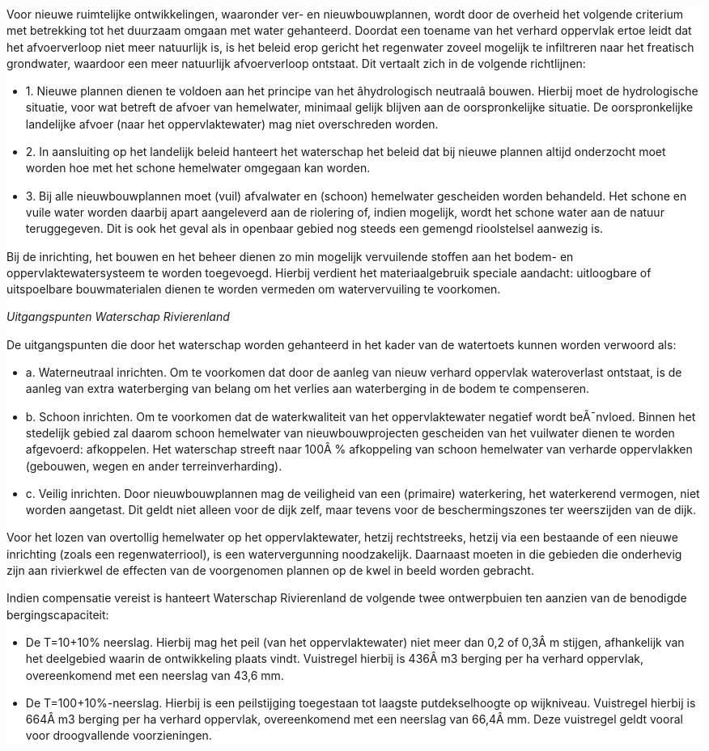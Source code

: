 Voor nieuwe ruimtelijke ontwikkelingen, waaronder ver\- en nieuwbouwplannen, wordt door de overheid het volgende criterium met betrekking tot het duurzaam omgaan met water gehanteerd. Doordat een toename van het verhard oppervlak ertoe leidt dat het afvoerverloop niet meer natuurlijk is, is het beleid erop gericht het regenwater zoveel mogelijk te infiltreren naar het freatisch grondwater, waardoor een meer natuurlijk afvoerverloop ontstaat. Dit vertaalt zich in de volgende richtlijnen:

* 1\. Nieuwe plannen dienen te voldoen aan het principe van het âhydrologisch neutraalâ bouwen. Hierbij moet de hydrologische situatie, voor wat betreft de afvoer van hemelwater, minimaal gelijk blijven aan de oorspronkelijke situatie. De oorspronkelijke landelijke afvoer (naar het oppervlaktewater) mag niet overschreden worden.

* 2\. In aansluiting op het landelijk beleid hanteert het waterschap het beleid dat bij nieuwe plannen altijd onderzocht moet worden hoe met het schone hemelwater omgegaan kan worden.

* 3\. Bij alle nieuwbouwplannen moet (vuil) afvalwater en (schoon) hemelwater gescheiden worden behandeld. Het schone en vuile water worden daarbij apart aangeleverd aan de riolering of, indien mogelijk, wordt het schone water aan de natuur teruggegeven. Dit is ook het geval als in openbaar gebied nog steeds een gemengd rioolstelsel aanwezig is.

Bij de inrichting, het bouwen en het beheer dienen zo min mogelijk vervuilende stoffen aan het bodem\- en oppervlaktewatersysteem te worden toegevoegd. Hierbij verdient het materiaalgebruik speciale aandacht: uitloogbare of uitspoelbare bouwmaterialen dienen te worden vermeden om watervervuiling te voorkomen.

*Uitgangspunten Waterschap Rivierenland*

De uitgangspunten die door het waterschap worden gehanteerd in het kader van de watertoets kunnen worden verwoord als:

* a. Waterneutraal inrichten. Om te voorkomen dat door de aanleg van nieuw verhard oppervlak wateroverlast ontstaat, is de aanleg van extra waterberging van belang om het verlies aan waterberging in de bodem te compenseren.

* b. Schoon inrichten. Om te voorkomen dat de waterkwaliteit van het oppervlaktewater negatief wordt beÃ¯nvloed. Binnen het stedelijk gebied zal daarom schoon hemelwater van nieuwbouwprojecten gescheiden van het vuilwater dienen te worden afgevoerd: afkoppelen. Het waterschap streeft naar 100Â % afkoppeling van schoon hemelwater van verharde oppervlakken (gebouwen, wegen en ander terreinverharding).

* c. Veilig inrichten. Door nieuwbouwplannen mag de veiligheid van een (primaire) waterkering, het waterkerend vermogen, niet worden aangetast. Dit geldt niet alleen voor de dijk zelf, maar tevens voor de beschermingszones ter weerszijden van de dijk.

Voor het lozen van overtollig hemelwater op het oppervlaktewater, hetzij rechtstreeks, hetzij via een bestaande of een nieuwe inrichting (zoals een regenwaterriool), is een watervergunning noodzakelijk. Daarnaast moeten in die gebieden die onderhevig zijn aan rivierkwel de effecten van de voorgenomen plannen op de kwel in beeld worden gebracht.

Indien compensatie vereist is hanteert Waterschap Rivierenland de volgende twee ontwerpbuien ten aanzien van de benodigde bergingscapaciteit:

* De T\=10\+10% neerslag. Hierbij mag het peil (van het oppervlaktewater) niet meer dan 0,2 of 0,3Â m stijgen, afhankelijk van het deelgebied waarin de ontwikkeling plaats vindt. Vuistregel hierbij is 436Â m3 berging per ha verhard oppervlak, overeenkomend met een neerslag van 43,6 mm.

* De T\=100\+10%\-neerslag. Hierbij is een peilstijging toegestaan tot laagste putdekselhoogte op wijkniveau. Vuistregel hierbij is 664Â m3 berging per ha verhard oppervlak, overeenkomend met een neerslag van 66,4Â mm. Deze vuistregel geldt vooral voor droogvallende voorzieningen.
